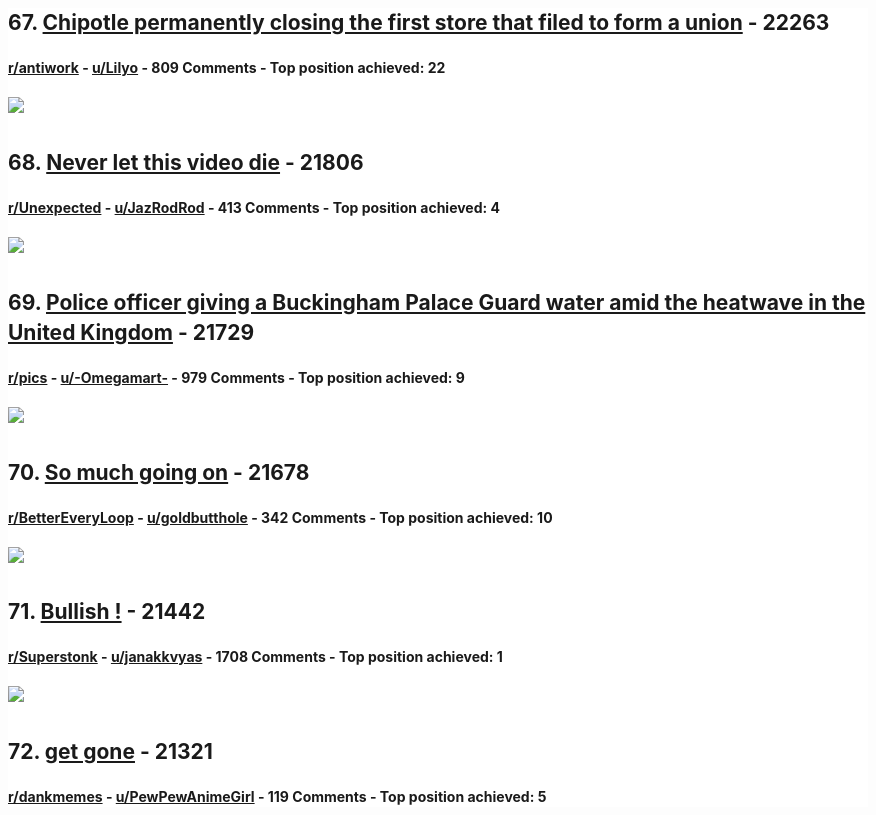 ## 67. [Chipotle permanently closing the first store that filed to form a union](http://reddit.com/r/antiwork/comments/w2w96u/chipotle_permanently_closing_the_first_store_that/) - 22263
#### [r/antiwork](http://reddit.com/r/antiwork) - [u/Lilyo](http://reddit.com/u/Lilyo) - 809 Comments - Top position achieved: 22

<a href="https://i.redd.it/zxksclcqsjc91.jpg"><img src="https://b.thumbs.redditmedia.com/-2ENnnNmlGqwauC__fp0o0G73lYV-lMHMl1Fdbn7MRA.jpg"></img></a>

## 68. [Never let this video die](http://reddit.com/r/Unexpected/comments/w2o4id/never_let_this_video_die/) - 21806
#### [r/Unexpected](http://reddit.com/r/Unexpected) - [u/JazRodRod](http://reddit.com/u/JazRodRod) - 413 Comments - Top position achieved: 4

<a href="https://v.redd.it/g78xkzqcqhc91"><img src="https://b.thumbs.redditmedia.com/YddIZc42g-eHWxbATrIIU4Q6K4KzIHMCyInTEg6pj-g.jpg"></img></a>

## 69. [Police officer giving a Buckingham Palace Guard water amid the heatwave in the United Kingdom](http://reddit.com/r/pics/comments/w2hzvt/police_officer_giving_a_buckingham_palace_guard/) - 21729
#### [r/pics](http://reddit.com/r/pics) - [u/-Omegamart-](http://reddit.com/u/-Omegamart-) - 979 Comments - Top position achieved: 9

<a href="https://i.redd.it/9v2f5wrqxfc91.jpg"><img src="https://b.thumbs.redditmedia.com/EOYYN5r3_FYtxZbDqYclEKBdmCGfSuxO3rRgg1WvVdY.jpg"></img></a>

## 70. [So much going on](http://reddit.com/r/BetterEveryLoop/comments/w2ytj8/so_much_going_on/) - 21678
#### [r/BetterEveryLoop](http://reddit.com/r/BetterEveryLoop) - [u/goldbutthole](http://reddit.com/u/goldbutthole) - 342 Comments - Top position achieved: 10

<a href="https://gfycat.com/disfiguredbadanophelesmosquito"><img src="https://a.thumbs.redditmedia.com/sbjGdDanPhmiAKfXHBRfazeC71GUBmxHj13FE8LV3O0.jpg"></img></a>

## 71. [Bullish !](http://reddit.com/r/Superstonk/comments/w2pd57/bullish/) - 21442
#### [r/Superstonk](http://reddit.com/r/Superstonk) - [u/janakkvyas](http://reddit.com/u/janakkvyas) - 1708 Comments - Top position achieved: 1

<a href="https://i.redd.it/2rc4zs3l4ic91.jpg"><img src="https://b.thumbs.redditmedia.com/b2n36SNFHiTNex_BP0JbxsN9WOLIpv2cGxqCrcYLMgg.jpg"></img></a>

## 72. [get gone](http://reddit.com/r/dankmemes/comments/w2mg7p/get_gone/) - 21321
#### [r/dankmemes](http://reddit.com/r/dankmemes) - [u/PewPewAnimeGirl](http://reddit.com/u/PewPewAnimeGirl) - 119 Comments - Top position achieved: 5
